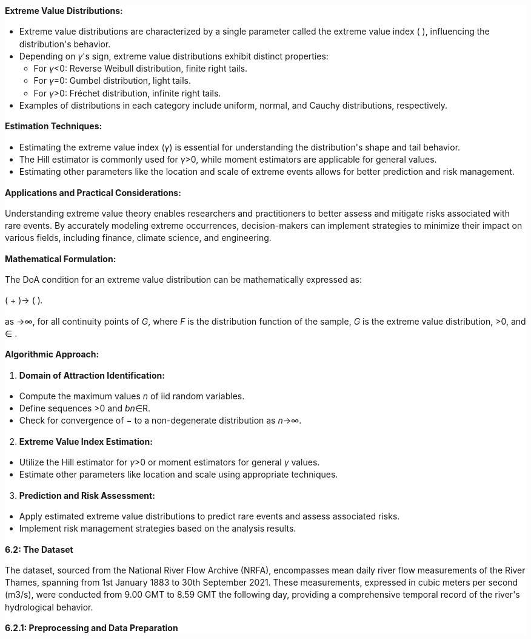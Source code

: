 **Extreme Value Distributions:** 

- Extreme value distributions are characterized by a single parameter called the extreme value index ( ), influencing the distribution's behavior. 
- Depending on *γ*'s sign, extreme value distributions exhibit distinct properties: 
  - For *γ*<0: Reverse Weibull distribution, finite right tails. 
  - For *γ*=0: Gumbel distribution, light tails. 
  - For *γ*>0: Fréchet distribution, infinite right tails. 
- Examples of distributions in each category include uniform, normal, and Cauchy distributions, respectively. 

**Estimation Techniques:** 

- Estimating the extreme value index (*γ*) is essential for understanding the distribution's shape and tail behavior. 
- The Hill estimator is commonly used for *γ*>0, while moment estimators are applicable for general  values. 
- Estimating other parameters like the location and scale of extreme events allows for better prediction and risk management. 

**Applications and Practical Considerations:** 

Understanding extreme value theory enables researchers and practitioners to better assess and mitigate risks associated with rare events. By accurately modeling extreme occurrences, decision-makers can implement strategies to minimize their impact on various fields, including finance, climate science, and engineering. 

**Mathematical Formulation:** 

The DoA condition for an extreme value distribution can be mathematically expressed as: 

( + )→ ( )*.* 

as  →∞, for all continuity points of *G*, where *F* is the distribution function of the sample, *G* is the extreme value distribution,  >0, and  ∈ . 

**Algorithmic Approach:** 

1. **Domain of Attraction Identification:** 
- Compute the maximum values  *n* of iid random variables. 
- Define sequences  >0 and *bn*∈R. 
- Check for convergence of  − to a non-degenerate distribution as *n*→∞. 
2. **Extreme Value Index Estimation:** 
- Utilize the Hill estimator for *γ*>0 or moment estimators for general *γ* values. 
- Estimate other parameters like location and scale using appropriate techniques. 
3. **Prediction and Risk Assessment:** 
- Apply estimated extreme value distributions to predict rare events and assess associated risks. 
- Implement risk management strategies based on the analysis results. 

**6.2: The Dataset** 

The dataset, sourced from the National River Flow Archive (NRFA), encompasses mean daily river flow measurements of the River Thames, spanning from 1st January 1883 to 30th September 2021. These measurements, expressed in cubic meters per second (m3/s), were conducted from 9.00 GMT to 8.59 GMT the following day, providing a comprehensive temporal record of the river's hydrological behavior. 

**6.2.1: Preprocessing and Data Preparation** 
